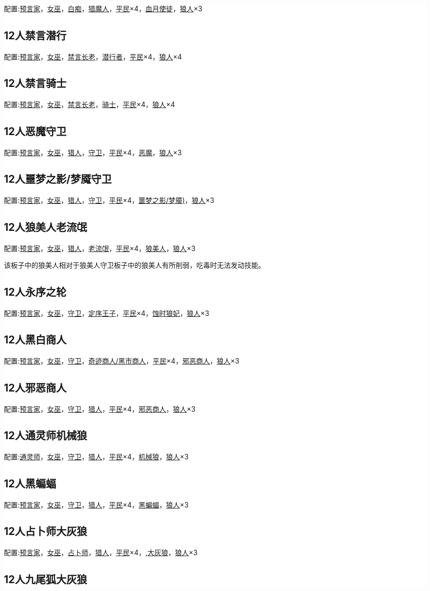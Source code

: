 配置:[预言家](#预言家)，[女巫](#女巫)，[白痴](#白痴)，[猎魔人](#猎魔人)，[平民](#平民)×4，[血月使徒](#血月使徒)，[狼人](#狼人)×3

## 12人禁言潜行

配置:[预言家](#预言家)，[女巫](#女巫)，[禁言长老](#禁言长老)，[潜行者](#潜行者)，[平民](#平民)×4，[狼人](#狼人)×4

## 12人禁言骑士

配置:[预言家](#预言家)，[女巫](#女巫)，[禁言长老](#禁言长老)，[骑士](#骑士)，[平民](#平民)×4，[狼人](#狼人)×4

## 12人恶魔守卫

配置:[预言家](#预言家)，[女巫](#女巫)，[猎人](#猎人)，[守卫](#守卫)，[平民](#平民)×4，[恶魔](#恶魔)，[狼人](#狼人)×3

## 12人噩梦之影/梦魇守卫 

配置:[预言家](#预言家)，[女巫](#女巫)，[猎人](#猎人)，[守卫](#守卫)，[平民](#平民)×4，[噩梦之影/梦魇)](#噩梦之影/梦魇)，[狼人](#狼人)×3

## 12人狼美人老流氓

配置:[预言家](#预言家)，[女巫](#女巫)，[猎人](#猎人)，[老流氓](#老流氓)，[平民](#平民)×4，[狼美人](#狼美人)，[狼人](#狼人)×3

该板子中的狼美人相对于狼美人守卫板子中的狼美人有所削弱，吃毒时无法发动技能。

## 12人永序之轮

配置:[预言家](#预言家)，[女巫](#女巫)，[守卫](#守卫)，[定序王子](#定序王子)，[平民](#平民)×4，[蚀时狼妃](#蚀时狼妃)，[狼人](#狼人)×3

## 12人黑白商人

配置:[预言家](#预言家)，[女巫](#女巫)，[守卫](#守卫)，[奇迹商人/黑市商人](#奇迹商人/黑市商人)，[平民](#平民)×4，[邪恶商人](#邪恶商人)，[狼人](#狼人)×3

## 12人邪恶商人

配置:[预言家](#预言家)，[女巫](#女巫)，[守卫](#守卫)，[猎人](#猎人)，[平民](#平民)×4，[邪恶商人](#邪恶商人)，[狼人](#狼人)×3

## 12人通灵师机械狼

配置:[通灵师](#通灵师)，[女巫](#女巫)，[守卫](#守卫)，[猎人](#猎人)，[平民](#平民)×4，[机械狼](#机械狼)，[狼人](#狼人)×3

## 12人黑蝙蝠

配置:[预言家](#预言家)，[女巫](#女巫)，[守卫](#守卫)，[猎人](#猎人)，[平民](#平民)×4，[黑蝙蝠](#黑蝙蝠)，[狼人](#狼人)×3

## 12人占卜师大灰狼

配置:[预言家](#预言家)，[女巫](#女巫)，[占卜师](#占卜师)，[猎人](#猎人)，[平民](#平民)×4，,[大灰狼](#大灰狼)，[狼人](#狼人)×3

## 12人九尾狐大灰狼
